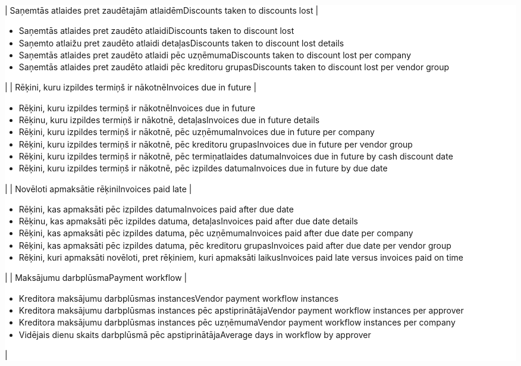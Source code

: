 | <span data-ttu-id="afcf0-160">Saņemtās atlaides pret zaudētajām atlaidēm</span><span class="sxs-lookup"><span data-stu-id="afcf0-160">Discounts taken to discounts lost</span></span> |                                                                             <ul><li><span data-ttu-id="afcf0-161">Saņemtās atlaides pret zaudēto atlaidi</span><span class="sxs-lookup"><span data-stu-id="afcf0-161">Discounts taken to discount lost</span></span></li><li><span data-ttu-id="afcf0-162">Saņemto atlaižu pret zaudēto atlaidi detaļas</span><span class="sxs-lookup"><span data-stu-id="afcf0-162">Discounts taken to discount lost details</span></span></li><li><span data-ttu-id="afcf0-163">Saņemtās atlaides pret zaudēto atlaidi pēc uzņēmuma</span><span class="sxs-lookup"><span data-stu-id="afcf0-163">Discounts taken to discount lost per company</span></span></li><li><span data-ttu-id="afcf0-164">Saņemtās atlaides pret zaudēto atlaidi pēc kreditoru grupas</span><span class="sxs-lookup"><span data-stu-id="afcf0-164">Discounts taken to discount lost per vendor group</span></span></li></ul>                                                                              |
|      <span data-ttu-id="afcf0-165">Rēķini, kuru izpildes termiņš ir nākotnē</span><span class="sxs-lookup"><span data-stu-id="afcf0-165">Invoices due in future</span></span>       |                                                 <ul><li><span data-ttu-id="afcf0-166">Rēķini, kuru izpildes termiņš ir nākotnē</span><span class="sxs-lookup"><span data-stu-id="afcf0-166">Invoices due in future</span></span></li><li><span data-ttu-id="afcf0-167">Rēķinu, kuru izpildes termiņš ir nākotnē, detaļas</span><span class="sxs-lookup"><span data-stu-id="afcf0-167">Invoices due in future details</span></span></li><li><span data-ttu-id="afcf0-168">Rēķini, kuru izpildes termiņš ir nākotnē, pēc uzņēmuma</span><span class="sxs-lookup"><span data-stu-id="afcf0-168">Invoices due in future per company</span></span></li><li><span data-ttu-id="afcf0-169">Rēķini, kuru izpildes termiņš ir nākotnē, pēc kreditoru grupas</span><span class="sxs-lookup"><span data-stu-id="afcf0-169">Invoices due in future per vendor group</span></span></li><li><span data-ttu-id="afcf0-170">Rēķini, kuru izpildes termiņš ir nākotnē, pēc termiņatlaides datuma</span><span class="sxs-lookup"><span data-stu-id="afcf0-170">Invoices due in future by cash discount date</span></span></li><li><span data-ttu-id="afcf0-171">Rēķini, kuru izpildes termiņš ir nākotnē, pēc izpildes datuma</span><span class="sxs-lookup"><span data-stu-id="afcf0-171">Invoices due in future by due date</span></span></li></ul>                                                  |
|        <span data-ttu-id="afcf0-172">Novēloti apmaksātie rēķini</span><span class="sxs-lookup"><span data-stu-id="afcf0-172">Invoices paid late</span></span>         |                                                         <ul><li><span data-ttu-id="afcf0-173">Rēķini, kas apmaksāti pēc izpildes datuma</span><span class="sxs-lookup"><span data-stu-id="afcf0-173">Invoices paid after due date</span></span></li><li><span data-ttu-id="afcf0-174">Rēķinu, kas apmaksāti pēc izpildes datuma, detaļas</span><span class="sxs-lookup"><span data-stu-id="afcf0-174">Invoices paid after due date details</span></span></li><li><span data-ttu-id="afcf0-175">Rēķini, kas apmaksāti pēc izpildes datuma, pēc uzņēmuma</span><span class="sxs-lookup"><span data-stu-id="afcf0-175">Invoices paid after due date per company</span></span></li><li><span data-ttu-id="afcf0-176">Rēķini, kas apmaksāti pēc izpildes datuma, pēc kreditoru grupas</span><span class="sxs-lookup"><span data-stu-id="afcf0-176">Invoices paid after due date per vendor group</span></span></li><li><span data-ttu-id="afcf0-177">Rēķini, kuri apmaksāti novēloti, pret rēķiniem, kuri apmaksāti laikus</span><span class="sxs-lookup"><span data-stu-id="afcf0-177">Invoices paid late versus invoices paid on time</span></span></li></ul>                                                          |
|         <span data-ttu-id="afcf0-178">Maksājumu darbplūsma</span><span class="sxs-lookup"><span data-stu-id="afcf0-178">Payment workflow</span></span>          |                                                                                <ul><li><span data-ttu-id="afcf0-179">Kreditora maksājumu darbplūsmas instances</span><span class="sxs-lookup"><span data-stu-id="afcf0-179">Vendor payment workflow instances</span></span></li><li><span data-ttu-id="afcf0-180">Kreditora maksājumu darbplūsmas instances pēc apstiprinātāja</span><span class="sxs-lookup"><span data-stu-id="afcf0-180">Vendor payment workflow instances per approver</span></span></li><li><span data-ttu-id="afcf0-181">Kreditora maksājumu darbplūsmas instances pēc uzņēmuma</span><span class="sxs-lookup"><span data-stu-id="afcf0-181">Vendor payment workflow instances per company</span></span></li><li><span data-ttu-id="afcf0-182">Vidējais dienu skaits darbplūsmā pēc apstiprinātāja</span><span class="sxs-lookup"><span data-stu-id="afcf0-182">Average days in workflow by approver</span></span></li></ul>                                                                                |